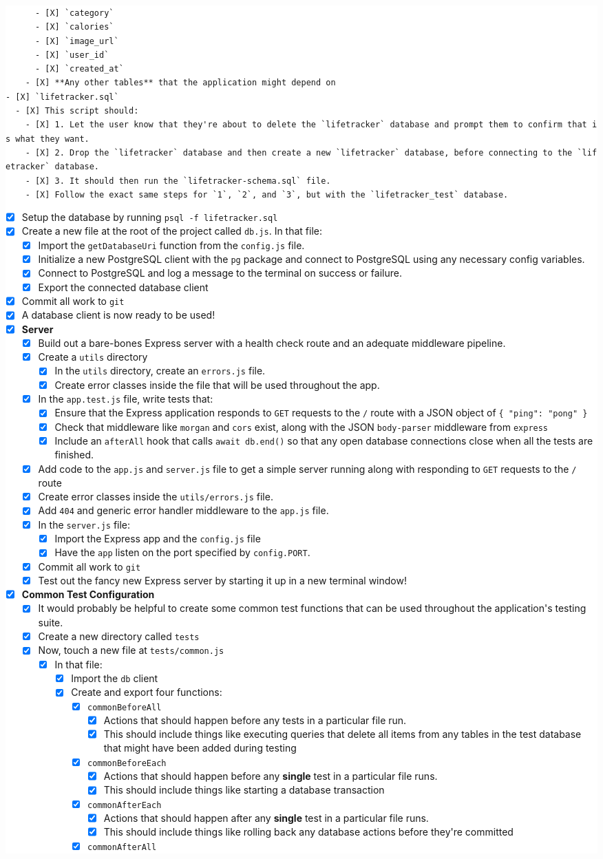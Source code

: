           - [X] `category`
          - [X] `calories`
          - [X] `image_url`
          - [X] `user_id`
          - [X] `created_at`
        - [X] **Any other tables** that the application might depend on
    - [X] `lifetracker.sql`
      - [X] This script should:
        - [X] 1. Let the user know that they're about to delete the `lifetracker` database and prompt them to confirm that is what they want.
        - [X] 2. Drop the `lifetracker` database and then create a new `lifetracker` database, before connecting to the `lifetracker` database.
        - [X] 3. It should then run the `lifetracker-schema.sql` file.
        - [X] Follow the exact same steps for `1`, `2`, and `3`, but with the `lifetracker_test` database.
  - [X] Setup the database by running `psql -f lifetracker.sql`
  - [X] Create a new file at the root of the project called `db.js`. In that file:
    - [X] Import the `getDatabaseUri` function from the `config.js` file.
    - [X] Initialize a new PostgreSQL client with the `pg` package and connect to PostgreSQL using any necessary config variables.
    - [X] Connect to PostgreSQL and log a message to the terminal on success or failure.
    - [X] Export the connected database client
  - [X] Commit all work to `git`
  - [X] A database client is now ready to be used!
- [X] **Server**
  - [X] Build out a bare-bones Express server with a health check route and an adequate middleware pipeline.
  - [X] Create a `utils` directory
    - [X] In the `utils` directory, create an `errors.js` file.
    - [X] Create error classes inside the file that will be used throughout the app.
  - [X] In the `app.test.js` file, write tests that:
    - [X] Ensure that the Express application responds to `GET` requests to the `/` route with a JSON object of `{ "ping": "pong" }`
    - [X] Check that middleware like `morgan` and `cors` exist, along with the JSON `body-parser` middleware from `express`
    - [X] Include an `afterAll` hook that calls `await db.end()` so that any open database connections close when all the tests are finished.
  - [X] Add code to the `app.js` and `server.js` file to get a simple server running along with responding to `GET` requests to the `/` route
  - [X] Create error classes inside the `utils/errors.js` file.
  - [X] Add `404` and generic error handler middleware to the `app.js` file.
  - [X] In the `server.js` file:
    - [X] Import the Express app and the `config.js` file
    - [X] Have the `app` listen on the port specified by `config.PORT`.
  - [X] Commit all work to `git`
  - [X] Test out the fancy new Express server by starting it up in a new terminal window!
- [X] **Common Test Configuration**
  - [X] It would probably be helpful to create some common test functions that can be used throughout the application's testing suite.
  - [X] Create a new directory called `tests`
  - [X] Now, touch a new file at `tests/common.js`
    - [X] In that file:
      - [X] Import the `db` client
      - [X] Create and export four functions:
        - [X] `commonBeforeAll`
          - [X] Actions that should happen before any tests in a particular file run.
          - [X] This should include things like executing queries that delete all items from any tables in the test database that might have been added during testing
        - [X] `commonBeforeEach`
          - [X] Actions that should happen before any **single** test in a particular file runs.
          - [X] This should include things like starting a database transaction
        - [X] `commonAfterEach`
          - [X] Actions that should happen after any **single** test in a particular file runs.
          - [X] This should include things like rolling back any database actions before they're committed
        - [X] `commonAfterAll`